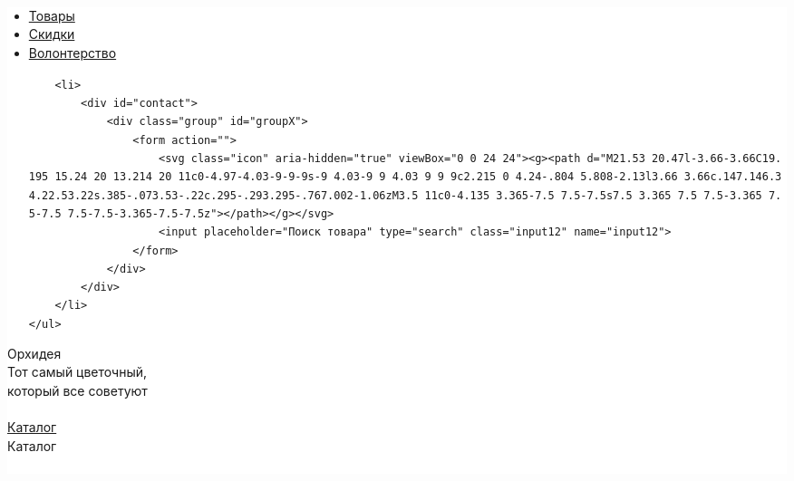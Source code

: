 


</div>



<nav>
    <ul class="listGlobal">
        <li><a  href="../Pages/cap2.html" id="upi1" style="transition-duration: 300ms;">Товары</a></li>
        <li><a href="Skidki.html"   id="upi2">Скидки</a></li>
        <li><a href="Aktii.html"   id="upi3">Волонтерство</a></li>

        <li>
            <div id="contact">
                <div class="group" id="groupX">
                    <form action="">
                        <svg class="icon" aria-hidden="true" viewBox="0 0 24 24"><g><path d="M21.53 20.47l-3.66-3.66C19.195 15.24 20 13.214 20 11c0-4.97-4.03-9-9-9s-9 4.03-9 9 4.03 9 9 9c2.215 0 4.24-.804 5.808-2.13l3.66 3.66c.147.146.34.22.53.22s.385-.073.53-.22c.295-.293.295-.767.002-1.06zM3.5 11c0-4.135 3.365-7.5 7.5-7.5s7.5 3.365 7.5 7.5-3.365 7.5-7.5 7.5-7.5-3.365-7.5-7.5z"></path></g></svg>
                        <input placeholder="Поиск товара" type="search" class="input12" name="input12">
                    </form>
                </div>
            </div>
        </li>
    </ul>
</nav>

<script src="../Js/jquery-3.6.0.min.js"></script>
<script src="../Js/modal.js"></script>

<div class="gen">
   <div class="title">Орхидея</div>
    <div class="title_text">Тот самый цветочный, <br>который все советуют</div>
    <div class="image"><img src="../Photos/orchid-3323149_1920.jpg" alt=""></div>
    <div><a href="#k" class="button">Каталог</a></div>
</div>


<div id="cl"></div>
<div class="backgraund_2"></div>


<div id="button_toTop"><ion-icon name="arrow-up-outline"></ion-icon></div>
<script src="../Js/Scrolling.js"></script>
<a id="k"></a>
<div class="kat">Каталог</div>





<div class="uzor">
    <img src="../Photos/810-transformed.png" alt="" class="uzor_img u2">
    <img src="../Photos/810-transformed.png" alt="" class="uzor_img u1">
</div>
